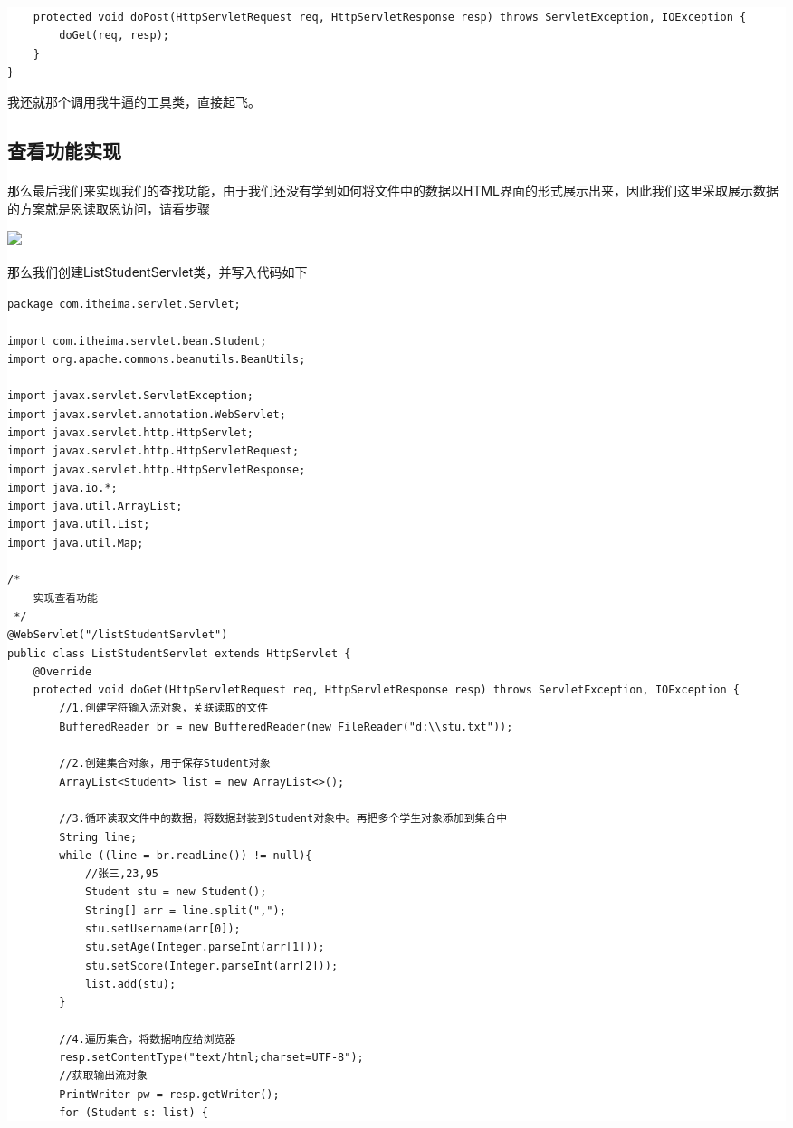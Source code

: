 ```
    protected void doPost(HttpServletRequest req, HttpServletResponse resp) throws ServletException, IOException {
        doGet(req, resp);
    }
}
```

我还就那个调用我牛逼的工具类，直接起飞。

## 查看功能实现

那么最后我们来实现我们的查找功能，由于我们还没有学到如何将文件中的数据以HTML界面的形式展示出来，因此我们这里采取展示数据的方案就是恩读取恩访问，请看步骤

![](https://rolin-typora.oss-cn-guangzhou.aliyuncs.com/WEBRESOURCEcc87d270bb518b47181aaaedb816796e.png)

那么我们创建ListStudentServlet类，并写入代码如下

```
package com.itheima.servlet.Servlet;

import com.itheima.servlet.bean.Student;
import org.apache.commons.beanutils.BeanUtils;

import javax.servlet.ServletException;
import javax.servlet.annotation.WebServlet;
import javax.servlet.http.HttpServlet;
import javax.servlet.http.HttpServletRequest;
import javax.servlet.http.HttpServletResponse;
import java.io.*;
import java.util.ArrayList;
import java.util.List;
import java.util.Map;

/*
    实现查看功能
 */
@WebServlet("/listStudentServlet")
public class ListStudentServlet extends HttpServlet {
    @Override
    protected void doGet(HttpServletRequest req, HttpServletResponse resp) throws ServletException, IOException {
        //1.创建字符输入流对象，关联读取的文件
        BufferedReader br = new BufferedReader(new FileReader("d:\\stu.txt"));

        //2.创建集合对象，用于保存Student对象
        ArrayList<Student> list = new ArrayList<>();

        //3.循环读取文件中的数据，将数据封装到Student对象中。再把多个学生对象添加到集合中
        String line;
        while ((line = br.readLine()) != null){
            //张三,23,95
            Student stu = new Student();
            String[] arr = line.split(",");
            stu.setUsername(arr[0]);
            stu.setAge(Integer.parseInt(arr[1]));
            stu.setScore(Integer.parseInt(arr[2]));
            list.add(stu);
        }

        //4.遍历集合，将数据响应给浏览器
        resp.setContentType("text/html;charset=UTF-8");
        //获取输出流对象
        PrintWriter pw = resp.getWriter();
        for (Student s: list) {
```